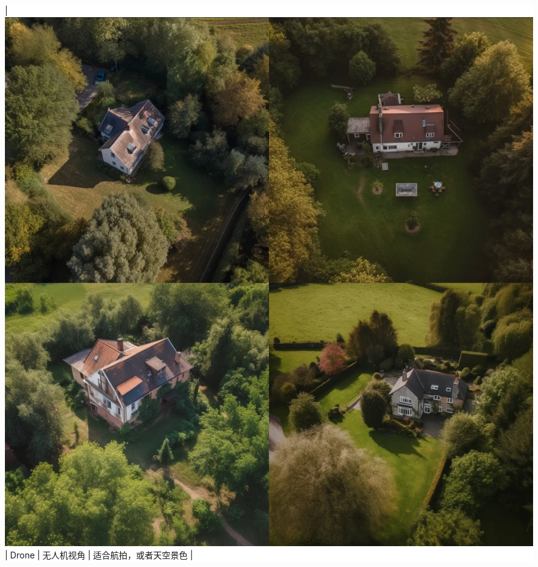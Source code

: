 |  ![MJ101](assets/MJ101.jpeg)      | Drone                | 无人机视角                          | 适合航拍，或者天空景色                                                                                                                                                |